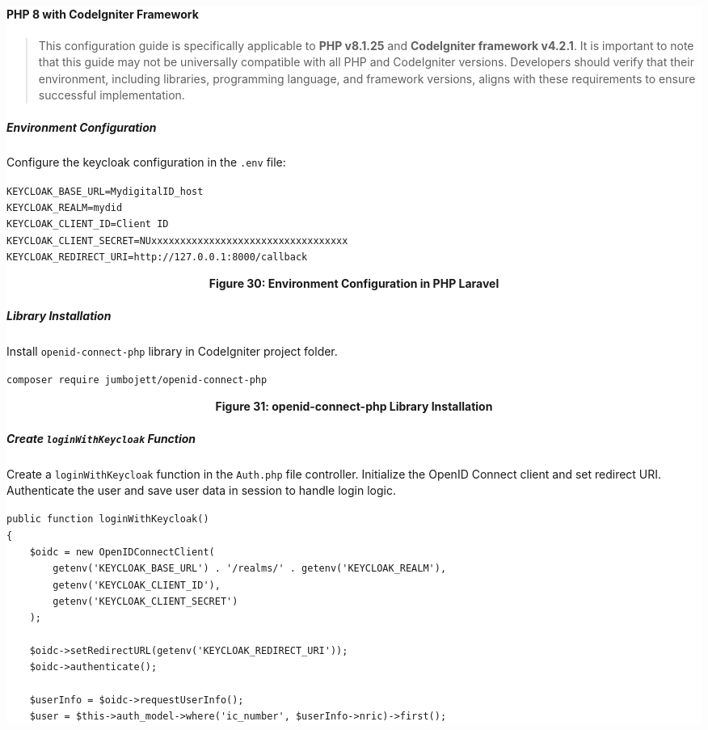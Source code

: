 </div>

#### PHP 8 with CodeIgniter Framework

> This configuration guide is specifically applicable to **PHP v8.1.25** and **CodeIgniter framework v4.2.1**. It is important to note that this guide may not be universally compatible with all PHP and CodeIgniter versions. Developers should verify that their environment, including libraries, programming language, and framework versions, aligns with these requirements to ensure successful implementation.

##### <a id="environment-configuration-2"></a>Environment Configuration

Configure the keycloak configuration in the `.env` file:

<a id="_bookmark83"></a>

```
KEYCLOAK_BASE_URL=MydigitalID_host
KEYCLOAK_REALM=mydid
KEYCLOAK_CLIENT_ID=Client ID
KEYCLOAK_CLIENT_SECRET=NUxxxxxxxxxxxxxxxxxxxxxxxxxxxxxxxxxx
KEYCLOAK_REDIRECT_URI=http://127.0.0.1:8000/callback 
```

<div align="center">

**Figure 30: Environment Configuration in PHP Laravel**

</div>

##### <a id="library-installation-2"></a>Library Installation

Install `openid-connect-php` library in CodeIgniter project folder.

<a id="_bookmark85"></a>

```
composer require jumbojett/openid-connect-php
```

<div align="center">

**Figure 31: openid-connect-php Library Installation**

</div>

##### <a id="_bookmark86"></a>Create `loginWithKeycloak` Function

Create a `loginWithKeycloak` function in the `Auth.php` file controller. Initialize the OpenID Connect client and set redirect URI. Authenticate the user and save user data in session to handle login logic.

<a id="_bookmark87"></a>

```
public function loginWithKeycloak()
{
    $oidc = new OpenIDConnectClient(
        getenv('KEYCLOAK_BASE_URL') . '/realms/' . getenv('KEYCLOAK_REALM'),
        getenv('KEYCLOAK_CLIENT_ID'),
        getenv('KEYCLOAK_CLIENT_SECRET')
    );

    $oidc->setRedirectURL(getenv('KEYCLOAK_REDIRECT_URI'));
    $oidc->authenticate();

    $userInfo = $oidc->requestUserInfo();
    $user = $this->auth_model->where('ic_number', $userInfo->nric)->first();

```